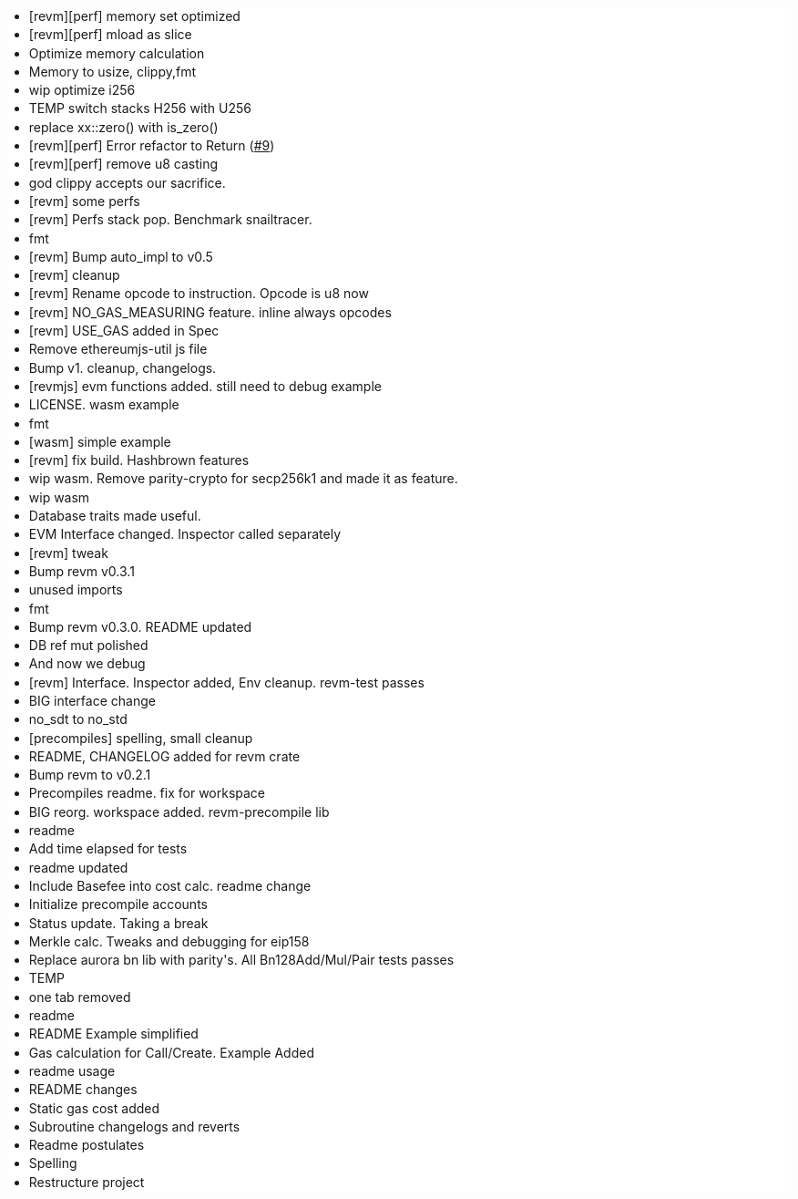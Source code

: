 - [revm][perf] memory set optimized
- [revm][perf] mload as slice
- Optimize memory calculation
- Memory to usize, clippy,fmt
- wip optimize i256
- TEMP switch stacks H256 with U256
- replace xx::zero() with is_zero()
- [revm][perf] Error refactor to Return ([#9](https://github.com/receivingplateman/revm/pull/9))
- [revm][perf] remove u8 casting
- god clippy accepts our sacrifice.
- [revm] some perfs
- [revm] Perfs stack pop. Benchmark snailtracer.
- fmt
- [revm] Bump auto_impl to v0.5
- [revm] cleanup
- [revm] Rename opcode to instruction. Opcode is u8 now
- [revm] NO_GAS_MEASURING feature. inline always opcodes
- [revm] USE_GAS added in Spec
- Remove ethereumjs-util js file
- Bump v1. cleanup, changelogs.
- [revmjs] evm functions added. still need to debug example
- LICENSE. wasm example
- fmt
- [wasm] simple example
- [revm] fix build. Hashbrown features
- wip wasm. Remove parity-crypto for secp256k1 and made it as feature.
- wip wasm
- Database traits made useful.
- EVM Interface changed. Inspector called separately
- [revm] tweak
- Bump revm v0.3.1
- unused imports
- fmt
- Bump revm v0.3.0. README updated
- DB ref mut polished
- And now we debug
- [revm] Interface. Inspector added, Env cleanup. revm-test passes
- BIG interface change
- no_sdt to no_std
- [precompiles] spelling, small cleanup
- README, CHANGELOG added for revm crate
- Bump revm to v0.2.1
- Precompiles readme. fix for workspace
- BIG reorg. workspace added. revm-precompile lib
- readme
- Add time elapsed for tests
- readme updated
- Include Basefee into cost calc. readme change
- Initialize precompile accounts
- Status update. Taking a break
- Merkle calc. Tweaks and debugging for eip158
- Replace aurora bn lib with parity's. All Bn128Add/Mul/Pair tests passes
- TEMP
- one tab removed
- readme
- README Example simplified
- Gas calculation for Call/Create. Example Added
- readme usage
- README changes
- Static gas cost added
- Subroutine changelogs and reverts
- Readme postulates
- Spelling
- Restructure project